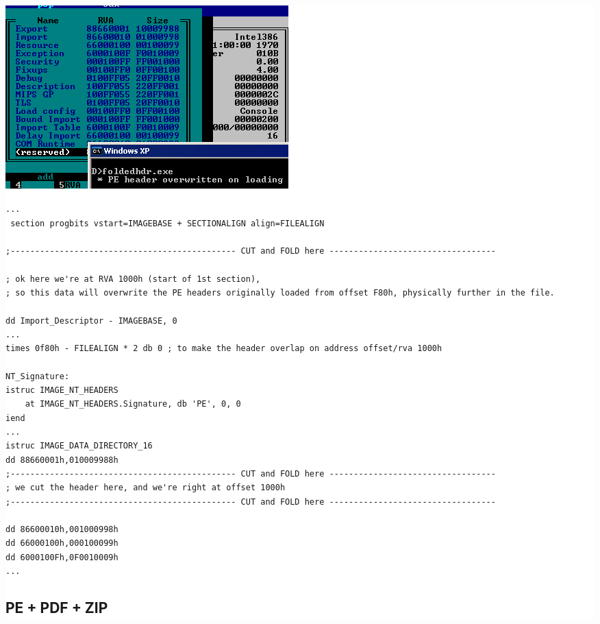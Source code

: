   ![](pics/PE_foldedhdr.png)

```
...
 section progbits vstart=IMAGEBASE + SECTIONALIGN align=FILEALIGN

;---------------------------------------------- CUT and FOLD here ----------------------------------

; ok here we're at RVA 1000h (start of 1st section),
; so this data will overwrite the PE headers originally loaded from offset F80h, physically further in the file.

dd Import_Descriptor - IMAGEBASE, 0
...
times 0f80h - FILEALIGN * 2 db 0 ; to make the header overlap on address offset/rva 1000h

NT_Signature:
istruc IMAGE_NT_HEADERS
    at IMAGE_NT_HEADERS.Signature, db 'PE', 0, 0
iend
...
istruc IMAGE_DATA_DIRECTORY_16
dd 88660001h,010009988h
;---------------------------------------------- CUT and FOLD here ----------------------------------
; we cut the header here, and we're right at offset 1000h
;---------------------------------------------- CUT and FOLD here ----------------------------------

dd 86600010h,001000998h
dd 66000100h,000100099h
dd 6000100Fh,0F0010009h
...
```

## PE + PDF + ZIP
  